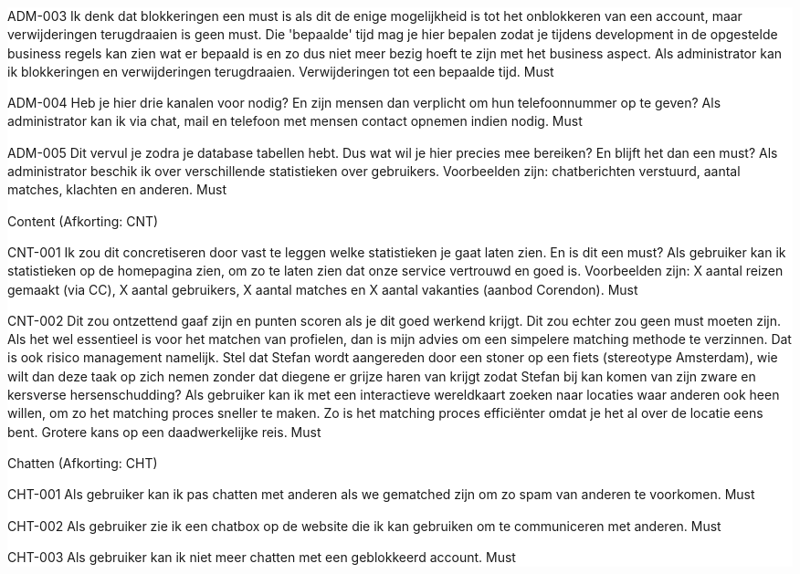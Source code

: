 ADM-003 Ik denk dat blokkeringen een must is als dit de enige mogelijkheid is tot het onblokkeren van een account, maar verwijderingen terugdraaien is geen must. Die 'bepaalde' tijd mag je hier bepalen zodat je tijdens development in de opgestelde business regels kan zien wat er bepaald is en zo dus niet meer bezig hoeft te zijn met het business aspect.
Als administrator kan ik blokkeringen en verwijderingen terugdraaien. Verwijderingen tot een bepaalde tijd.
Must

ADM-004 Heb je hier drie kanalen voor nodig? En zijn mensen dan verplicht om hun telefoonnummer op te geven?
Als administrator kan ik via chat, mail en telefoon met mensen contact opnemen indien nodig.
Must

ADM-005 Dit vervul je zodra je database tabellen hebt. Dus wat wil je hier precies mee bereiken? En blijft het dan een must?
Als administrator beschik ik over verschillende statistieken over gebruikers. Voorbeelden zijn: chatberichten verstuurd, aantal matches, klachten en anderen.
Must


Content (Afkorting: CNT)

CNT-001 Ik zou dit concretiseren door vast te leggen welke statistieken je gaat laten zien. En is dit een must?
Als gebruiker kan ik statistieken op de homepagina zien, om zo te laten zien dat onze service vertrouwd en goed is. Voorbeelden zijn: X aantal reizen gemaakt (via CC), X aantal gebruikers, X aantal matches en X aantal vakanties (aanbod Corendon).
Must

CNT-002 Dit zou ontzettend gaaf zijn en punten scoren als je dit goed werkend krijgt. Dit zou echter zou geen must moeten zijn. Als het wel essentieel is voor het matchen van profielen, dan is mijn advies om een simpelere matching methode te verzinnen. Dat is ook risico management namelijk. Stel dat Stefan wordt aangereden door een stoner op een fiets (stereotype Amsterdam), wie wilt dan deze taak op zich nemen zonder dat diegene er grijze haren van krijgt zodat Stefan bij kan komen van zijn zware en kersverse hersenschudding?
Als gebruiker kan ik met een interactieve wereldkaart zoeken naar locaties waar anderen ook heen willen, om zo het matching proces sneller te maken. Zo is het matching proces efficiënter omdat je het al over de locatie eens bent. Grotere kans op een daadwerkelijke reis.
Must


Chatten (Afkorting: CHT)

CHT-001
Als gebruiker kan ik pas chatten met anderen als we gematched zijn om zo spam van anderen te voorkomen.
Must

CHT-002
Als gebruiker zie ik een chatbox op de website die ik kan gebruiken om te communiceren met anderen.
Must

CHT-003
Als gebruiker kan ik niet meer chatten met een geblokkeerd account.
Must
